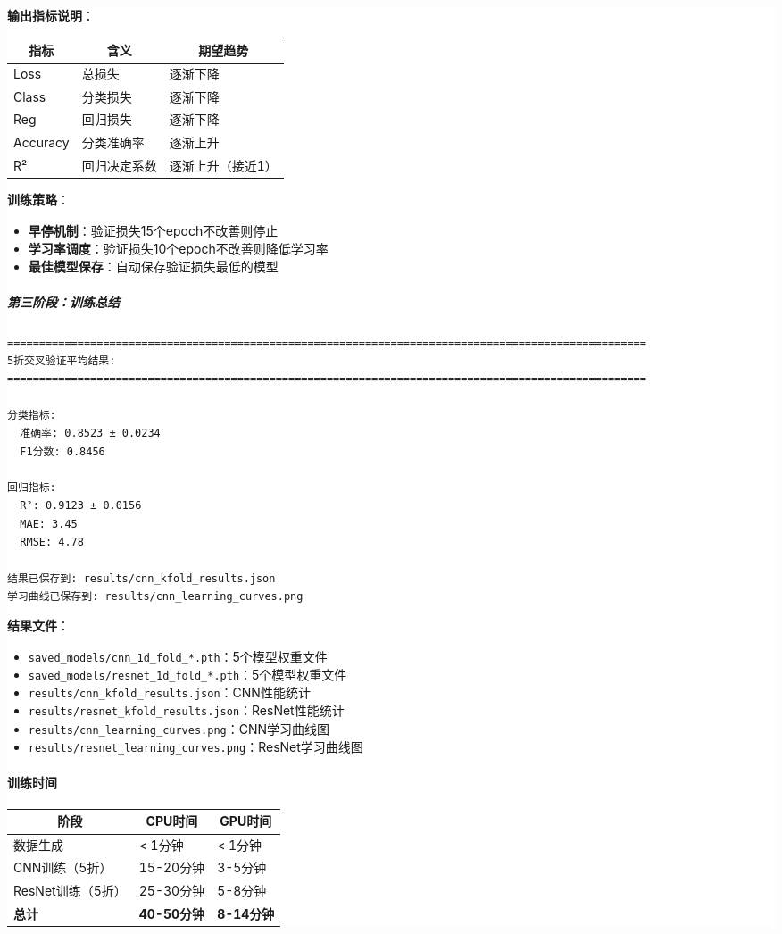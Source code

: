 **输出指标说明**：

| 指标 | 含义 | 期望趋势 |
|------|------|----------|
| Loss | 总损失 | 逐渐下降 |
| Class | 分类损失 | 逐渐下降 |
| Reg | 回归损失 | 逐渐下降 |
| Accuracy | 分类准确率 | 逐渐上升 |
| R² | 回归决定系数 | 逐渐上升（接近1） |

**训练策略**：
- **早停机制**：验证损失15个epoch不改善则停止
- **学习率调度**：验证损失10个epoch不改善则降低学习率
- **最佳模型保存**：自动保存验证损失最低的模型

##### 第三阶段：训练总结

```
====================================================================================================
5折交叉验证平均结果:
====================================================================================================

分类指标:
  准确率: 0.8523 ± 0.0234
  F1分数: 0.8456

回归指标:
  R²: 0.9123 ± 0.0156
  MAE: 3.45
  RMSE: 4.78

结果已保存到: results/cnn_kfold_results.json
学习曲线已保存到: results/cnn_learning_curves.png
```

**结果文件**：
- `saved_models/cnn_1d_fold_*.pth`：5个模型权重文件
- `saved_models/resnet_1d_fold_*.pth`：5个模型权重文件
- `results/cnn_kfold_results.json`：CNN性能统计
- `results/resnet_kfold_results.json`：ResNet性能统计
- `results/cnn_learning_curves.png`：CNN学习曲线图
- `results/resnet_learning_curves.png`：ResNet学习曲线图

#### 训练时间

| 阶段 | CPU时间 | GPU时间 |
|------|---------|---------|
| 数据生成 | < 1分钟 | < 1分钟 |
| CNN训练（5折） | 15-20分钟 | 3-5分钟 |
| ResNet训练（5折） | 25-30分钟 | 5-8分钟 |
| **总计** | **40-50分钟** | **8-14分钟** |
